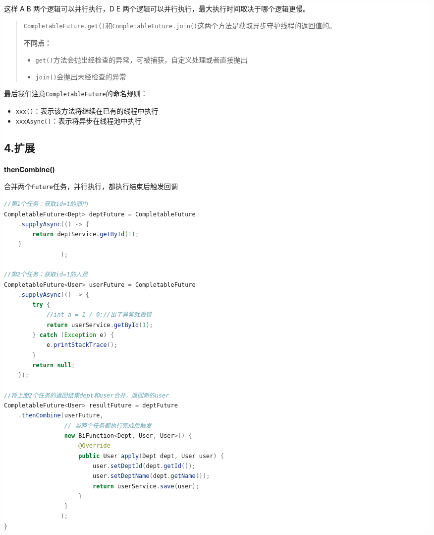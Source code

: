 这样 A B 两个逻辑可以并行执行，D E 两个逻辑可以并行执行，最大执行时间取决于哪个逻辑更慢。

> `CompletableFuture.get()`和`CompletableFuture.join()`这两个方法是获取异步守护线程的返回值的。
>
> **不同点：**
>
> - `get()`方法会抛出经检查的异常，可被捕获，自定义处理或者直接抛出
>
> - `join()`会抛出未经检查的异常

最后我们注意`CompletableFuture`的命名规则：

- `xxx()`：表示该方法将继续在已有的线程中执行
- `xxxAsync()`：表示将异步在线程池中执行

## 4.扩展

**thenCombine()**

合并两个`Future`任务，并行执行，都执行结束后触发回调

```java
//第1个任务：获取id=1的部门
CompletableFuture<Dept> deptFuture = CompletableFuture
    .supplyAsync(() -> {
        return deptService.getById(1);
    }
                );

//第2个任务：获取id=1的人员
CompletableFuture<User> userFuture = CompletableFuture
    .supplyAsync(() -> {
        try {
            //int a = 1 / 0;//出了异常就报错
            return userService.getById(1);
        } catch (Exception e) {
            e.printStackTrace();
        }
        return null;
    });

//将上面2个任务的返回结果dept和user合并，返回新的user
CompletableFuture<User> resultFuture = deptFuture
    .thenCombine(userFuture,
                 // 当两个任务都执行完成后触发
                 new BiFunction<Dept, User, User>() {
                     @Override
                     public User apply(Dept dept, User user) {
                         user.setDeptId(dept.getId());
                         user.setDeptName(dept.getName());
                         return userService.save(user);
                     }
                 }
                );
}
```

